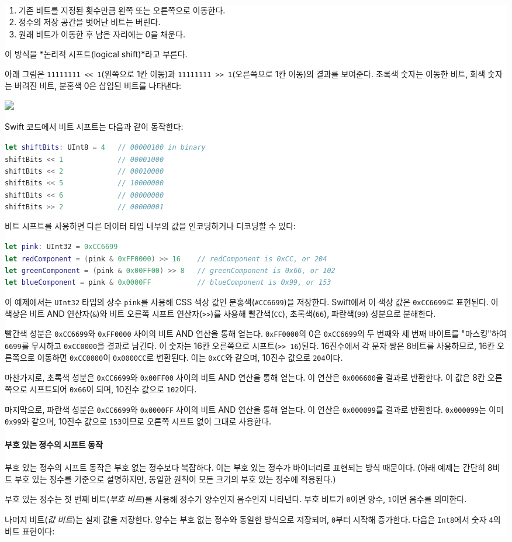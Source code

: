 1. 기존 비트를 지정된 횟수만큼 왼쪽 또는 오른쪽으로 이동한다.
2. 정수의 저장 공간을 벗어난 비트는 버린다.
3. 원래 비트가 이동한 후 남은 자리에는 0을 채운다.

이 방식을 *논리적 시프트(logical shift)*라고 부른다.

아래 그림은 `11111111 << 1`(왼쪽으로 1칸 이동)과 `11111111 >> 1`(오른쪽으로 1칸 이동)의 결과를 보여준다. 초록색 숫자는 이동한 비트, 회색 숫자는 버려진 비트, 분홍색 0은 삽입된 비트를 나타낸다:

![](bitshiftUnsigned)

Swift 코드에서 비트 시프트는 다음과 같이 동작한다:

```swift
let shiftBits: UInt8 = 4   // 00000100 in binary
shiftBits << 1             // 00001000
shiftBits << 2             // 00010000
shiftBits << 5             // 10000000
shiftBits << 6             // 00000000
shiftBits >> 2             // 00000001
```





비트 시프트를 사용하면 다른 데이터 타입 내부의 값을 인코딩하거나 디코딩할 수 있다:

```swift
let pink: UInt32 = 0xCC6699
let redComponent = (pink & 0xFF0000) >> 16    // redComponent is 0xCC, or 204
let greenComponent = (pink & 0x00FF00) >> 8   // greenComponent is 0x66, or 102
let blueComponent = pink & 0x0000FF           // blueComponent is 0x99, or 153
```



이 예제에서는 `UInt32` 타입의 상수 `pink`를 사용해 CSS 색상 값인 분홍색(`#CC6699`)을 저장한다. Swift에서 이 색상 값은 `0xCC6699`로 표현된다. 이 색상은 비트 AND 연산자(`&`)와 비트 오른쪽 시프트 연산자(`>>`)를 사용해 빨간색(`CC`), 초록색(`66`), 파란색(`99`) 성분으로 분해한다.

빨간색 성분은 `0xCC6699`와 `0xFF0000` 사이의 비트 AND 연산을 통해 얻는다. `0xFF0000`의 0은 `0xCC6699`의 두 번째와 세 번째 바이트를 "마스킹"하여 `6699`를 무시하고 `0xCC0000`을 결과로 남긴다. 이 숫자는 16칸 오른쪽으로 시프트(`>> 16`)된다. 16진수에서 각 문자 쌍은 8비트를 사용하므로, 16칸 오른쪽으로 이동하면 `0xCC0000`이 `0x0000CC`로 변환된다. 이는 `0xCC`와 같으며, 10진수 값으로 `204`이다.

마찬가지로, 초록색 성분은 `0xCC6699`와 `0x00FF00` 사이의 비트 AND 연산을 통해 얻는다. 이 연산은 `0x006600`을 결과로 반환한다. 이 값은 8칸 오른쪽으로 시프트되어 `0x66`이 되며, 10진수 값으로 `102`이다.

마지막으로, 파란색 성분은 `0xCC6699`와 `0x0000FF` 사이의 비트 AND 연산을 통해 얻는다. 이 연산은 `0x000099`를 결과로 반환한다. `0x000099`는 이미 `0x99`와 같으며, 10진수 값으로 `153`이므로 오른쪽 시프트 없이 그대로 사용한다.


#### 부호 있는 정수의 시프트 동작

부호 있는 정수의 시프트 동작은 부호 없는 정수보다 복잡하다. 이는 부호 있는 정수가 바이너리로 표현되는 방식 때문이다. (아래 예제는 간단히 8비트 부호 있는 정수를 기준으로 설명하지만, 동일한 원칙이 모든 크기의 부호 있는 정수에 적용된다.)

부호 있는 정수는 첫 번째 비트(*부호 비트*)를 사용해 정수가 양수인지 음수인지 나타낸다. 부호 비트가 `0`이면 양수, `1`이면 음수를 의미한다.

나머지 비트(*값 비트*)는 실제 값을 저장한다. 양수는 부호 없는 정수와 동일한 방식으로 저장되며, `0`부터 시작해 증가한다. 다음은 `Int8`에서 숫자 `4`의 비트 표현이다:

